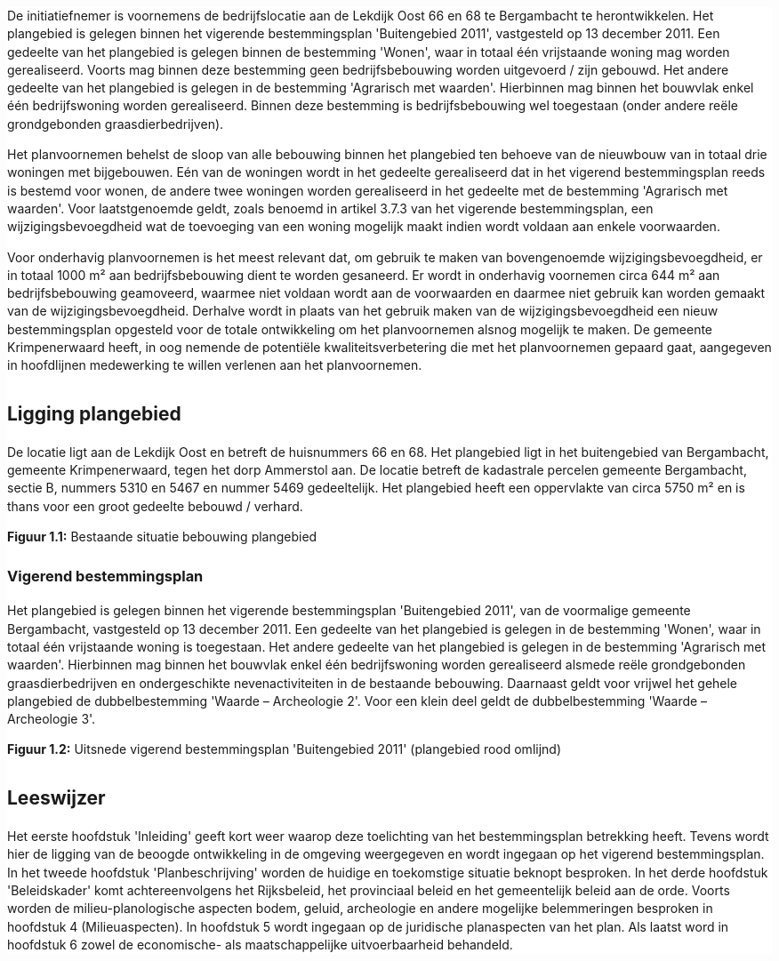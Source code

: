 De initiatiefnemer is voornemens de bedrijfslocatie aan de Lekdijk Oost 66 en 68 te Bergambacht te herontwikkelen. Het plangebied is gelegen binnen het vigerende bestemmingsplan 'Buitengebied 2011', vastgesteld op 13 december 2011. Een gedeelte van het plangebied is gelegen binnen de bestemming 'Wonen', waar in totaal één vrijstaande woning mag worden gerealiseerd. Voorts mag binnen deze bestemming geen bedrijfsbebouwing worden uitgevoerd / zijn gebouwd. Het andere gedeelte van het plangebied is gelegen in de bestemming 'Agrarisch met waarden'. Hierbinnen mag binnen het bouwvlak enkel één bedrijfswoning worden gerealiseerd. Binnen deze bestemming is bedrijfsbebouwing wel toegestaan (onder andere reële grondgebonden graasdierbedrijven).

Het planvoornemen behelst de sloop van alle bebouwing binnen het plangebied ten behoeve van de nieuwbouw van in totaal drie woningen met bijgebouwen. Eén van de woningen wordt in het gedeelte gerealiseerd dat in het vigerend bestemmingsplan reeds is bestemd voor wonen, de andere twee woningen worden gerealiseerd in het gedeelte met de bestemming 'Agrarisch met waarden'. Voor laatstgenoemde geldt, zoals benoemd in artikel 3.7.3 van het vigerende bestemmingsplan, een wijzigingsbevoegdheid wat de toevoeging van een woning mogelijk maakt indien wordt voldaan aan enkele voorwaarden.

Voor onderhavig planvoornemen is het meest relevant dat, om gebruik te maken van bovengenoemde wijzigingsbevoegdheid, er in totaal 1000 m² aan bedrijfsbebouwing dient te worden gesaneerd. Er wordt in onderhavig voornemen circa 644 m² aan bedrijfsbebouwing geamoveerd, waarmee niet voldaan wordt aan de voorwaarden en daarmee niet gebruik kan worden gemaakt van de wijzigingsbevoegdheid. Derhalve wordt in plaats van het gebruik maken van de wijzigingsbevoegdheid een nieuw bestemmingsplan opgesteld voor de totale ontwikkeling om het planvoornemen alsnog mogelijk te maken. De gemeente Krimpenerwaard heeft, in oog nemende de potentiële kwaliteitsverbetering die met het planvoornemen gepaard gaat, aangegeven in hoofdlijnen medewerking te willen verlenen aan het planvoornemen.

## <span id="page-4-2"></span>Ligging plangebied

De locatie ligt aan de Lekdijk Oost en betreft de huisnummers 66 en 68. Het plangebied ligt in het buitengebied van Bergambacht, gemeente Krimpenerwaard, tegen het dorp Ammerstol aan. De locatie betreft de kadastrale percelen gemeente Bergambacht, sectie B, nummers 5310 en 5467 en nummer 5469 gedeeltelijk. Het plangebied heeft een oppervlakte van circa 5750 m² en is thans voor een groot gedeelte bebouwd / verhard.

**Figuur 1.1:** Bestaande situatie bebouwing plangebied

### <span id="page-5-0"></span>Vigerend bestemmingsplan

Het plangebied is gelegen binnen het vigerende bestemmingsplan 'Buitengebied 2011', van de voormalige gemeente Bergambacht, vastgesteld op 13 december 2011. Een gedeelte van het plangebied is gelegen in de bestemming 'Wonen', waar in totaal één vrijstaande woning is toegestaan. Het andere gedeelte van het plangebied is gelegen in de bestemming 'Agrarisch met waarden'. Hierbinnen mag binnen het bouwvlak enkel één bedrijfswoning worden gerealiseerd alsmede reële grondgebonden graasdierbedrijven en ondergeschikte nevenactiviteiten in de bestaande bebouwing. Daarnaast geldt voor vrijwel het gehele plangebied de dubbelbestemming 'Waarde – Archeologie 2'. Voor een klein deel geldt de dubbelbestemming 'Waarde – Archeologie 3'.

**Figuur 1.2:** Uitsnede vigerend bestemmingsplan 'Buitengebied 2011' (plangebied rood omlijnd)

## <span id="page-6-0"></span>Leeswijzer

Het eerste hoofdstuk 'Inleiding' geeft kort weer waarop deze toelichting van het bestemmingsplan betrekking heeft. Tevens wordt hier de ligging van de beoogde ontwikkeling in de omgeving weergegeven en wordt ingegaan op het vigerend bestemmingsplan. In het tweede hoofdstuk 'Planbeschrijving' worden de huidige en toekomstige situatie beknopt besproken. In het derde hoofdstuk 'Beleidskader' komt achtereenvolgens het Rijksbeleid, het provinciaal beleid en het gemeentelijk beleid aan de orde. Voorts worden de milieu-planologische aspecten bodem, geluid, archeologie en andere mogelijke belemmeringen besproken in hoofdstuk 4 (Milieuaspecten). In hoofdstuk 5 wordt ingegaan op de juridische planaspecten van het plan. Als laatst word in hoofdstuk 6 zowel de economische- als maatschappelijke uitvoerbaarheid behandeld.
